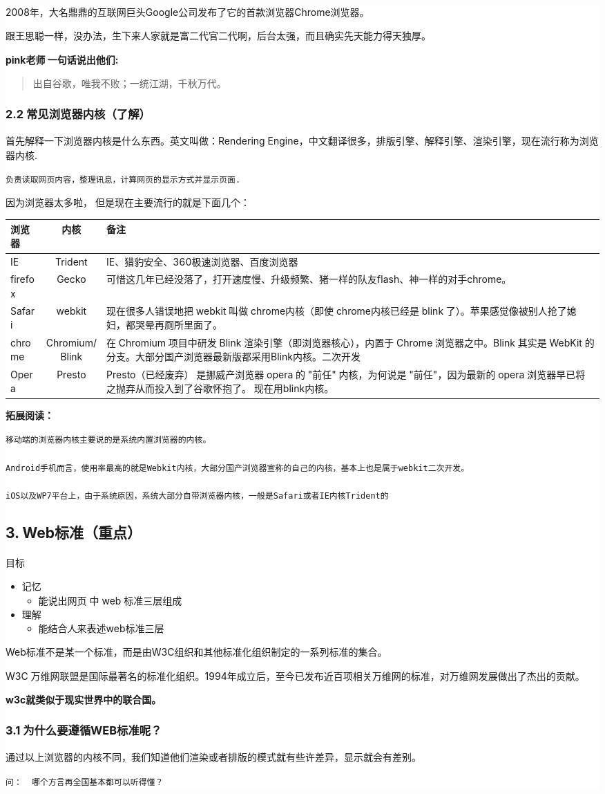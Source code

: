  2008年，大名鼎鼎的互联网巨头Google公司发布了它的首款浏览器Chrome浏览器。   

 跟王思聪一样，没办法，生下来人家就是富二代官二代啊，后台太强，而且确实先天能力得天独厚。 

**pink老师 一句话说出他们:**

> 出自谷歌，唯我不败；一统江湖，千秋万代。 

### 2.2 常见浏览器内核（了解）

首先解释一下浏览器内核是什么东西。英文叫做：Rendering Engine，中文翻译很多，排版引擎、解释引擎、渲染引擎，现在流行称为浏览器内核.

```
负责读取网页内容，整理讯息，计算网页的显示方式并显示页面.
```
因为浏览器太多啦， 但是现在主要流行的就是下面几个：

| 浏览器     |       内核       | 备注                                       |
| :------ | :------------: | :--------------------------------------- |
| IE      |    Trident     | IE、猎豹安全、360极速浏览器、百度浏览器                   |
| firefox |     Gecko      | 可惜这几年已经没落了，打开速度慢、升级频繁、猪一样的队友flash、神一样的对手chrome。 |
| Safari  |     webkit     | 现在很多人错误地把 webkit 叫做 chrome内核（即使 chrome内核已经是 blink 了）。苹果感觉像被别人抢了媳妇，都哭晕再厕所里面了。 |
| chrome  | Chromium/Blink | 在 Chromium 项目中研发 Blink 渲染引擎（即浏览器核心），内置于 Chrome 浏览器之中。Blink 其实是 WebKit 的分支。大部分国产浏览器最新版都采用Blink内核。二次开发 |
| Opera   |     Presto     | Presto（已经废弃） 是挪威产浏览器 opera 的 "前任" 内核，为何说是 "前任"，因为最新的 opera 浏览器早已将之抛弃从而投入到了谷歌怀抱了。  现在用blink内核。 |

**拓展阅读：**
```
移动端的浏览器内核主要说的是系统内置浏览器的内核。

Android手机而言，使用率最高的就是Webkit内核，大部分国产浏览器宣称的自己的内核，基本上也是属于webkit二次开发。

iOS以及WP7平台上，由于系统原因，系统大部分自带浏览器内核，一般是Safari或者IE内核Trident的
```

## 3. Web标准（重点）

目标

* 记忆
  * 能说出网页 中 web 标准三层组成
* 理解
  * 能结合人来表述web标准三层

Web标准不是某一个标准，而是由W3C组织和其他标准化组织制定的一系列标准的集合。

W3C 万维网联盟是国际最著名的标准化组织。1994年成立后，至今已发布近百项相关万维网的标准，对万维网发展做出了杰出的贡献。

**w3c就类似于现实世界中的联合国。**

### 3.1 为什么要遵循WEB标准呢？

 通过以上浏览器的内核不同，我们知道他们渲染或者排版的模式就有些许差异，显示就会有差别。

```
问：  哪个方言再全国基本都可以听得懂？ 
```
